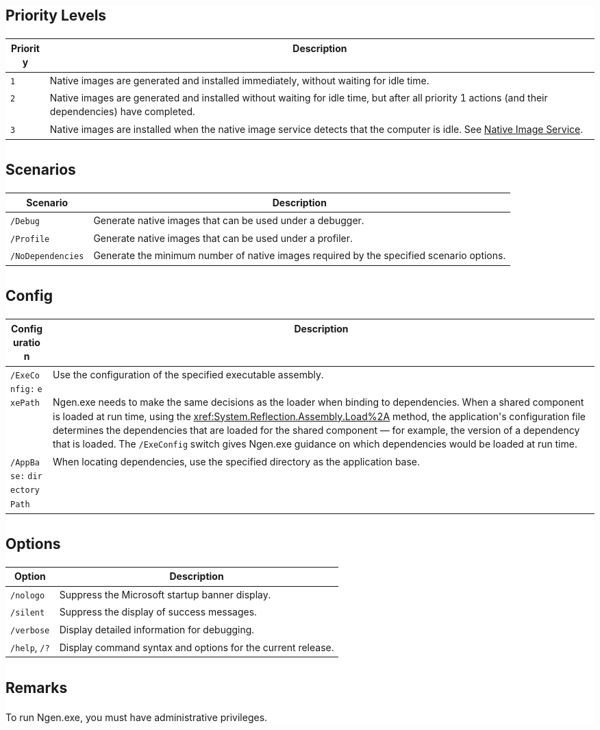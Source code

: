 <a name="PriorityTable"></a>

## Priority Levels

|Priority|Description|
|--------------|-----------------|
|`1`|Native images are generated and installed immediately, without waiting for idle time.|
|`2`|Native images are generated and installed without waiting for idle time, but after all priority 1 actions (and their dependencies) have completed.|
|`3`|Native images are installed when the native image service detects that the computer is idle. See [Native Image Service](#native-image-service).|

<a name="ScenarioTable"></a>

## Scenarios

|Scenario|Description|
|--------------|-----------------|
|`/Debug`|Generate native images that can be used under a debugger.|
|`/Profile`|Generate native images that can be used under a profiler.|
|`/NoDependencies`|Generate the minimum number of native images required by the specified scenario options.|

<a name="ConfigTable"></a>

## Config

|Configuration|Description|
|-------------------|-----------------|
|`/ExeConfig:` `exePath`|Use the configuration of the specified executable assembly.<br /><br /> Ngen.exe needs to make the same decisions as the loader when binding to dependencies. When a shared component is loaded at run time, using the <xref:System.Reflection.Assembly.Load%2A> method, the application's configuration file determines the dependencies that are loaded for the shared component — for example, the version of a dependency that is loaded. The `/ExeConfig` switch gives Ngen.exe guidance on which dependencies would be loaded at run time.|
|`/AppBase:` `directoryPath`|When locating dependencies, use the specified directory as the application base.|

<a name="OptionTable"></a>

## Options

|Option|Description|
|------------|-----------------|
|`/nologo`|Suppress the Microsoft startup banner display.|
|`/silent`|Suppress the display of success messages.|
|`/verbose`|Display detailed information for debugging.|
|`/help`, `/?`|Display command syntax and options for the current release.|

## Remarks

To run Ngen.exe, you must have administrative privileges.
